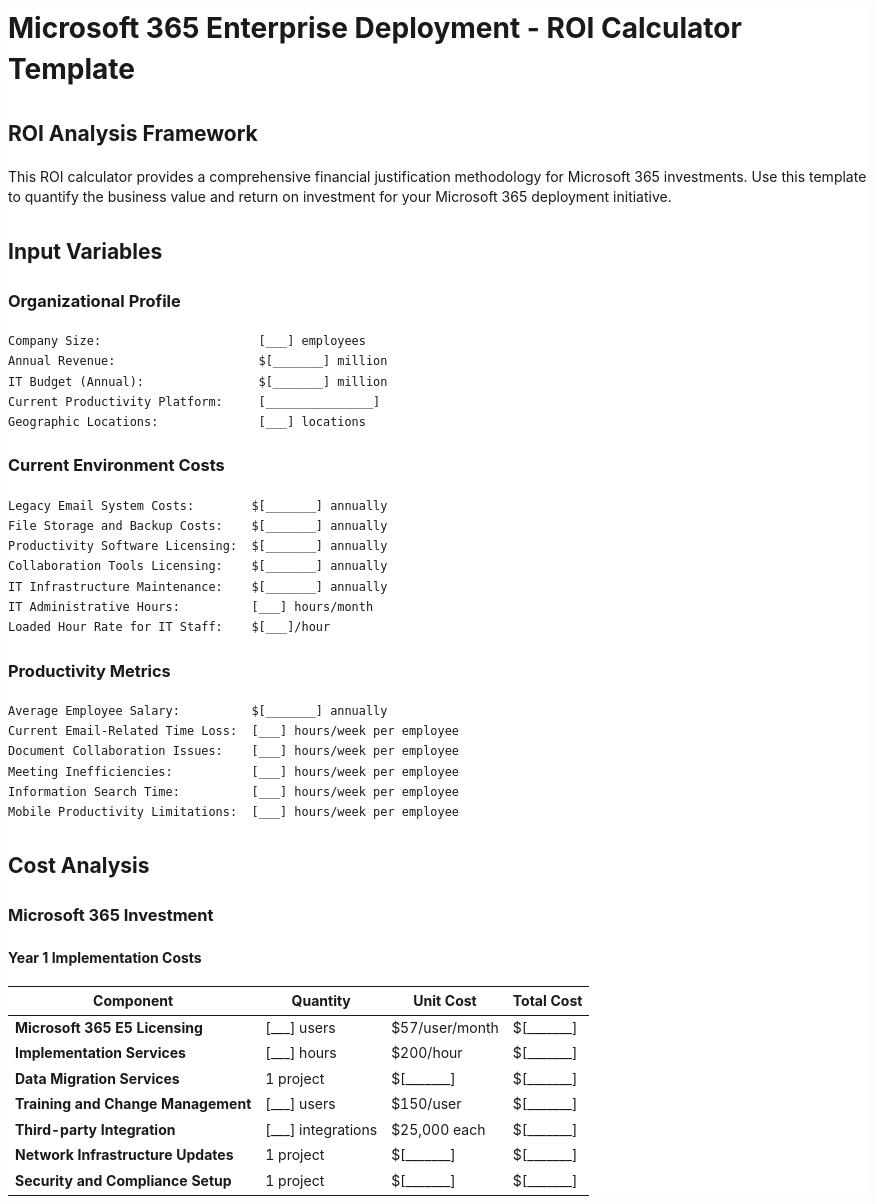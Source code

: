 # Microsoft 365 Enterprise Deployment - ROI Calculator Template

## ROI Analysis Framework

This ROI calculator provides a comprehensive financial justification methodology for Microsoft 365 investments. Use this template to quantify the business value and return on investment for your Microsoft 365 deployment initiative.

## Input Variables

### Organizational Profile
```
Company Size:                      [___] employees
Annual Revenue:                    $[_______] million
IT Budget (Annual):                $[_______] million
Current Productivity Platform:     [_______________]
Geographic Locations:              [___] locations
```

### Current Environment Costs
```
Legacy Email System Costs:        $[_______] annually
File Storage and Backup Costs:    $[_______] annually
Productivity Software Licensing:  $[_______] annually
Collaboration Tools Licensing:    $[_______] annually
IT Infrastructure Maintenance:    $[_______] annually
IT Administrative Hours:          [___] hours/month
Loaded Hour Rate for IT Staff:    $[___]/hour
```

### Productivity Metrics
```
Average Employee Salary:          $[_______] annually
Current Email-Related Time Loss:  [___] hours/week per employee
Document Collaboration Issues:    [___] hours/week per employee
Meeting Inefficiencies:           [___] hours/week per employee
Information Search Time:          [___] hours/week per employee
Mobile Productivity Limitations:  [___] hours/week per employee
```

## Cost Analysis

### Microsoft 365 Investment

#### Year 1 Implementation Costs
| Component | Quantity | Unit Cost | Total Cost |
|-----------|----------|-----------|------------|
| **Microsoft 365 E5 Licensing** | [___] users | $57/user/month | $[_______] |
| **Implementation Services** | [___] hours | $200/hour | $[_______] |
| **Data Migration Services** | 1 project | $[_______] | $[_______] |
| **Training and Change Management** | [___] users | $150/user | $[_______] |
| **Third-party Integration** | [___] integrations | $25,000 each | $[_______] |
| **Network Infrastructure Updates** | 1 project | $[_______] | $[_______] |
| **Security and Compliance Setup** | 1 project | $[_______] | $[_______] |